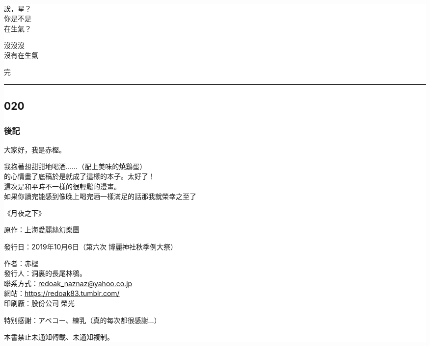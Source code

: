 誒，星？  
你是不是  
在生氣？

沒沒沒  
沒有在生氣

完

---

## 020

### 後記

大家好，我是赤樫。

我抱著想甜甜地喝酒……（配上美味的焼鷄蛋）  
的心情畫了底稿於是就成了這樣的本子。太好了！  
這次是和平時不一樣的很輕鬆的漫畫。  
如果你讀完能感到像晚上喝完酒一樣滿足的話那我就榮幸之至了

《月夜之下》

原作：上海愛麗絲幻樂團

發行日：2019年10月6日（第六次 博麗神社秋季例大祭）

作者：赤樫  
發行人：洞裏的長尾林鴞。  
聯系方式：redoak_naznaz@yahoo.co.jp  
網站：https://redoak83.tumblr.com/  
印刷厰：股份公司 榮光  

特别感謝：アベコー、練乳（真的每次都很感謝…）

本書禁止未通知轉載、未通知複制。
